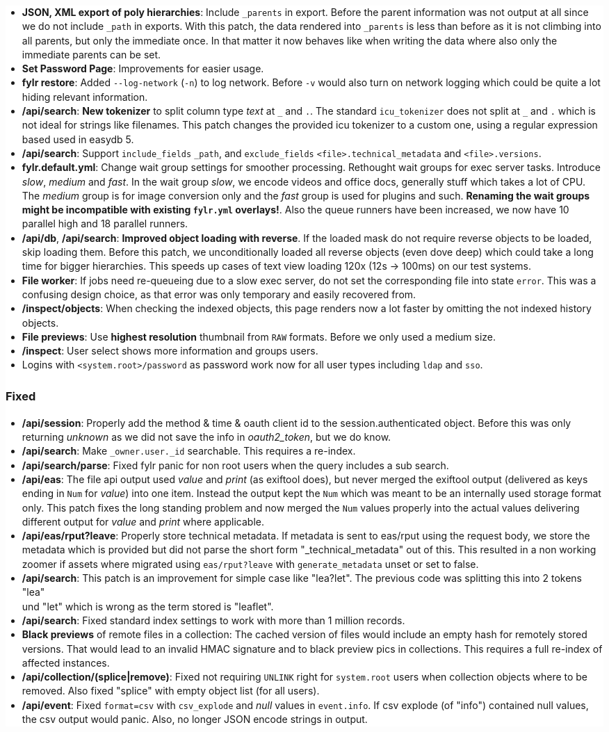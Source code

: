 * **JSON, XML export of poly hierarchies**: Include `_parents` in export. Before the parent information was not output at all since we do not include `_path` in exports. With this patch, the data rendered into `_parents` is less than before as it is not climbing into all parents, but only the immediate once. In that matter it now behaves like when writing the data where also only the immediate parents can be set.
* **Set Password Page**: Improvements for easier usage.
* **fylr restore**: Added `--log-network` (`-n`) to log network. Before `-v` would also turn on network logging which could be quite a lot hiding relevant information.
* **/api/search**: **New tokenizer** to split column type _text_ at `_` and `.`. The standard `icu_tokenizer` does not split at `_` and `.` which is not ideal for strings like filenames. This patch changes the provided icu tokenizer to a custom one, using a regular expression based used in easydb 5.
* **/api/search**: Support `include_fields` `_path`, and `exclude_fields` `<file>.technical_metadata` and `<file>.versions`.
* **fylr.default.yml**: Change wait group settings for smoother processing. Rethought wait groups for exec server tasks. Introduce _slow_, _medium_ and _fast_. In the wait group _slow_, we encode videos and office docs, generally stuff which takes a lot of CPU. The _medium_ group is for image conversion only and the _fast_ group is used for plugins and such. **Renaming the wait groups might be incompatible with existing `fylr.yml` overlays!**. Also the queue runners have been increased, we now have 10 parallel high and 18 parallel runners.
* **/api/db**, **/api/search**: **Improved object loading with reverse**. If the loaded mask do not require reverse objects to be loaded, skip loading them. Before this patch, we unconditionally loaded all reverse objects (even dove deep) which could take a long time for bigger hierarchies. This speeds up cases of text view loading 120x (12s -> 100ms) on our test systems.
* **File worker**: If jobs need re-queueing due to a slow exec server, do not set the corresponding file into state `error`. This was a confusing design choice, as that error was only temporary and easily recovered from.
* **/inspect/objects**: When checking the indexed objects, this page renders now a lot faster by omitting the not indexed history objects.
* **File previews**: Use **highest resolution** thumbnail from `RAW` formats. Before we only used a medium size.
* **/inspect**: User select shows more information and groups users.
* Logins with `<system.root>/password` as password work now for all user types including `ldap` and `sso`.

### Fixed

* **/api/session**: Properly add the method & time & oauth client id to the session.authenticated object. Before this was only returning _unknown_ as we did not save the info in _oauth2\_token_, but we do know.
* **/api/search**: Make `_owner.user._id` searchable. This requires a re-index.
* **/api/search/parse**: Fixed fylr panic for non root users when the query includes a sub search.
* **/api/eas**: The file api output used _value_ and _print_ (as exiftool does), but never merged the exiftool output (delivered as keys ending in `Num` for _value_) into one item. Instead the output kept the `Num` which was meant to be an internally used storage format only. This patch fixes the long standing problem and now merged the `Num` values properly into the actual values delivering\
  different output for _value_ and _print_ where applicable.
* **/api/eas/rput?leave**: Properly store technical metadata. If metadata is sent to eas/rput using the request body, we store the metadata which is provided but did not parse the short form "\_technical\_metadata" out of this. This resulted in a non working zoomer if assets where migrated using `eas/rput?leave` with `generate_metadata` unset or set to false.
* **/api/search**: This patch is an improvement for simple case like "lea?let". The previous code was splitting this into 2 tokens "lea"\
  und "let" which is wrong as the term stored is "leaflet".
* **/api/search**: Fixed standard index settings to work with more than 1 million records.
* **Black previews** of remote files in a collection: The cached version of files would include an empty hash for remotely stored versions. That would lead to an invalid HMAC signature and to black preview pics in collections. This requires a full re-index of affected instances.
* **/api/collection/(splice|remove)**: Fixed not requiring `UNLINK` right for `system.root` users when collection objects where to be removed. Also fixed "splice" with empty object list (for all users).
* **/api/event**: Fixed `format=csv` with `csv_explode` and _null_ values in `event.info`. If csv explode (of "info") contained null values, the csv output would panic. Also, no longer JSON encode strings in output.